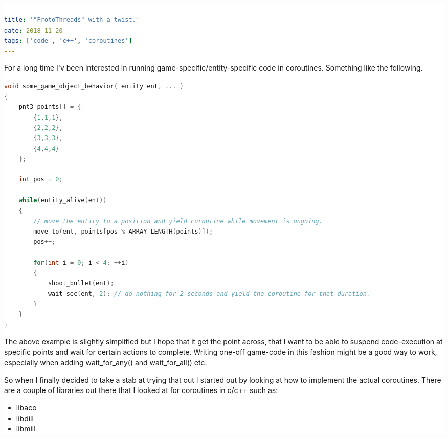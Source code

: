 ```yaml
---
title: '"ProtoThreads" with a twist.'
date: 2018-11-20
tags: ['code', 'c++', 'coroutines']
---
```


For a long time I'v been interested in running game-specific/entity-specific code in coroutines. 
Something like the following.

```c++
void some_game_object_behavior( entity ent, ... )
{
    pnt3 points[] = {
        {1,1,1},
        {2,2,2},
        {3,3,3},
        {4,4,4}
    };

    int pos = 0;

    while(entity_alive(ent))
    {
        // move the entity to a position and yield coroutine while movement is ongoing.
        move_to(ent, points[pos % ARRAY_LENGTH(points)]);
        pos++;

        for(int i = 0; i < 4; ++i)
        {
            shoot_bullet(ent);
            wait_sec(ent, 2); // do nothing for 2 seconds and yield the coroutine for that duration.
        }
    }
}
```

The above example is slightly simplified but I hope that it get the point across, that I want to be able
to suspend code-execution at specific points and wait for certain actions to complete. Writing  one-off 
game-code in this fashion might be a good way to work, especially when adding wait_for_any() and  wait_for_all()
etc.

So when I finally decided to take a stab at trying that out I started out by looking at how to implement the
actual coroutines. There are a couple of libraries out there that I looked at for coroutines in c/c++ such as:

- [libaco](https://github.com/hnes/libaco)
- [libdill](http://libdill.org/)
- [libmill](http://libmill.org/)
